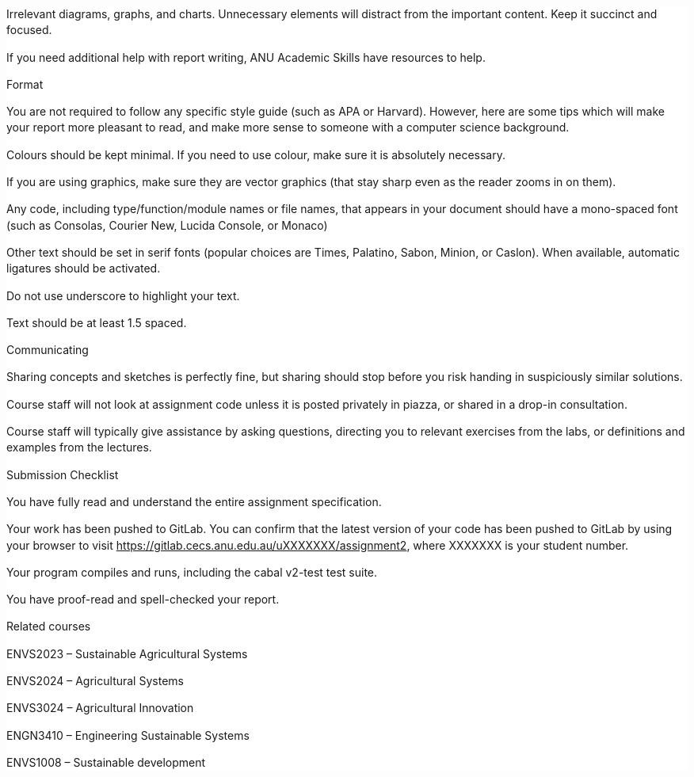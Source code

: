 Irrelevant diagrams, graphs, and charts. Unnecessary elements will distract from the important content. Keep it succinct and focused.

If you need additional help with report writing, ANU Academic Skills have resources to help.

Format

You are not required to follow any specific style guide (such as APA or Harvard). However, here are some tips which will make your report more pleasant to read, and make more sense to someone with a computer science background.

Colours should be kept minimal. If you need to use colour, make sure it is absolutely necessary.

If you are using graphics, make sure they are vector graphics (that stay sharp even as the reader zooms in on them).

Any code, including type/function/module names or file names, that appears in your document should have a mono-spaced font (such as Consolas, Courier New, Lucida Console, or Monaco)

Other text should be set in serif fonts (popular choices are Times, Palatino, Sabon, Minion, or Caslon). When available, automatic ligatures should be activated.

Do not use underscore to highlight your text.

Text should be at least 1.5 spaced.

Communicating

Sharing concepts and sketches is perfectly fine, but sharing should stop before you risk handing in suspiciously similar solutions.

Course staff will not look at assignment code unless it is posted privately in piazza, or shared in a drop-in consultation.

Course staff will typically give assistance by asking questions, directing you to relevant exercises from the labs, or definitions and examples from the lectures.

Submission Checklist

You have fully read and understand the entire assignment specification.

Your work has been pushed to GitLab. You can confirm that the latest version of your code has been pushed to GitLab by using your browser to visit https://gitlab.cecs.anu.edu.au/uXXXXXXX/assignment2, where XXXXXXX is your student number.

Your program compiles and runs, including the cabal v2-test test suite.

You have proof-read and spell-checked your report.

Related courses

ENVS2023 – Sustainable Agricultural Systems

ENVS2024 – Agricultural Systems

ENVS3024 – Agricultural Innovation

ENGN3410 – Engineering Sustainable Systems

ENVS1008 – Sustainable development
